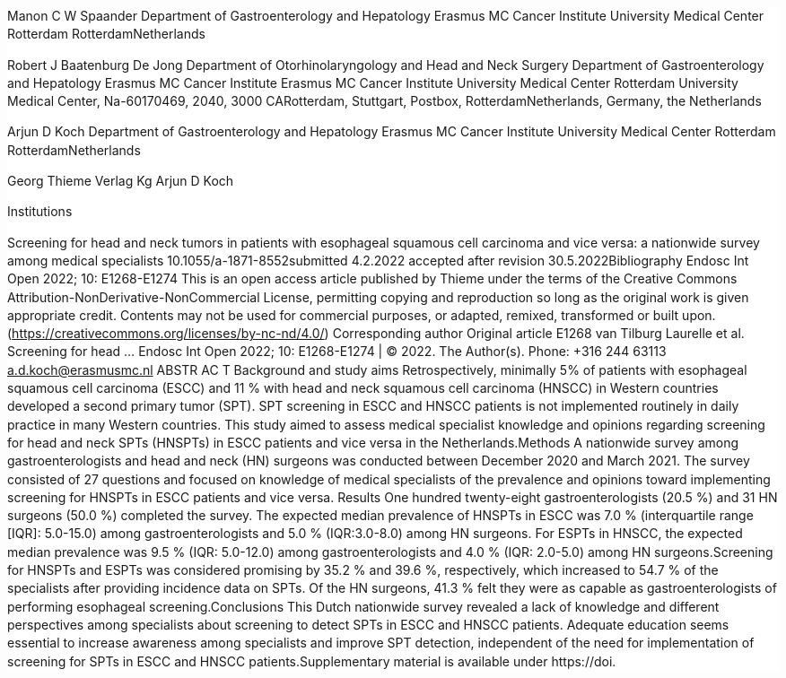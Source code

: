 Manon C W Spaander 
Department of Gastroenterology and Hepatology
Erasmus MC Cancer Institute
University Medical Center Rotterdam
RotterdamNetherlands

Robert J Baatenburg De Jong 
Department of Otorhinolaryngology and Head and Neck Surgery
Department of Gastroenterology and Hepatology
Erasmus MC Cancer Institute
Erasmus MC Cancer Institute
University Medical Center Rotterdam
University Medical Center, Na-60170469, 2040, 3000 CARotterdam, Stuttgart, Postbox, RotterdamNetherlands, Germany, the Netherlands

Arjun D Koch 
Department of Gastroenterology and Hepatology
Erasmus MC Cancer Institute
University Medical Center Rotterdam
RotterdamNetherlands

Georg Thieme 
Verlag Kg 
Arjun D Koch 

Institutions


Screening for head and neck tumors in patients with esophageal squamous cell carcinoma and vice versa: a nationwide survey among medical specialists
10.1055/a-1871-8552submitted 4.2.2022 accepted after revision 30.5.2022Bibliography Endosc Int Open 2022; 10: E1268-E1274 This is an open access article published by Thieme under the terms of the Creative Commons Attribution-NonDerivative-NonCommercial License, permitting copying and reproduction so long as the original work is given appropriate credit. Contents may not be used for commercial purposes, or adapted, remixed, transformed or built upon. (https://creativecommons.org/licenses/by-nc-nd/4.0/) Corresponding author Original article E1268 van Tilburg Laurelle et al. Screening for head … Endosc Int Open 2022; 10: E1268-E1274 | © 2022. The Author(s).
Phone: +316 244 63113 a.d.koch@erasmusmc.nl ABSTR AC T Background and study aims Retrospectively, minimally 5% of patients with esophageal squamous cell carcinoma (ESCC) and 11 % with head and neck squamous cell carcinoma (HNSCC) in Western countries developed a second primary tumor (SPT). SPT screening in ESCC and HNSCC patients is not implemented routinely in daily practice in many Western countries. This study aimed to assess medical specialist knowledge and opinions regarding screening for head and neck SPTs (HNSPTs) in ESCC patients and vice versa in the Netherlands.Methods A nationwide survey among gastroenterologists and head and neck (HN) surgeons was conducted between December 2020 and March 2021. The survey consisted of 27 questions and focused on knowledge of medical specialists of the prevalence and opinions toward implementing screening for HNSPTs in ESCC patients and vice versa. Results One hundred twenty-eight gastroenterologists (20.5 %) and 31 HN surgeons (50.0 %) completed the survey. The expected median prevalence of HNSPTs in ESCC was 7.0 % (interquartile range [IQR]: 5.0-15.0) among gastroenterologists and 5.0 % (IQR:3.0-8.0) among HN surgeons. For ESPTs in HNSCC, the expected median prevalence was 9.5 % (IQR: 5.0-12.0) among gastroenterologists and 4.0 % (IQR: 2.0-5.0) among HN surgeons.Screening for HNSPTs and ESPTs was considered promising by 35.2 % and 39.6 %, respectively, which increased to 54.7 % of the specialists after providing incidence data on SPTs. Of the HN surgeons, 41.3 % felt they were as capable as gastroenterologists of performing esophageal screening.Conclusions This Dutch nationwide survey revealed a lack of knowledge and different perspectives among specialists about screening to detect SPTs in ESCC and HNSCC patients. Adequate education seems essential to increase awareness among specialists and improve SPT detection, independent of the need for implementation of screening for SPTs in ESCC and HNSCC patients.Supplementary material is available under https://doi.
